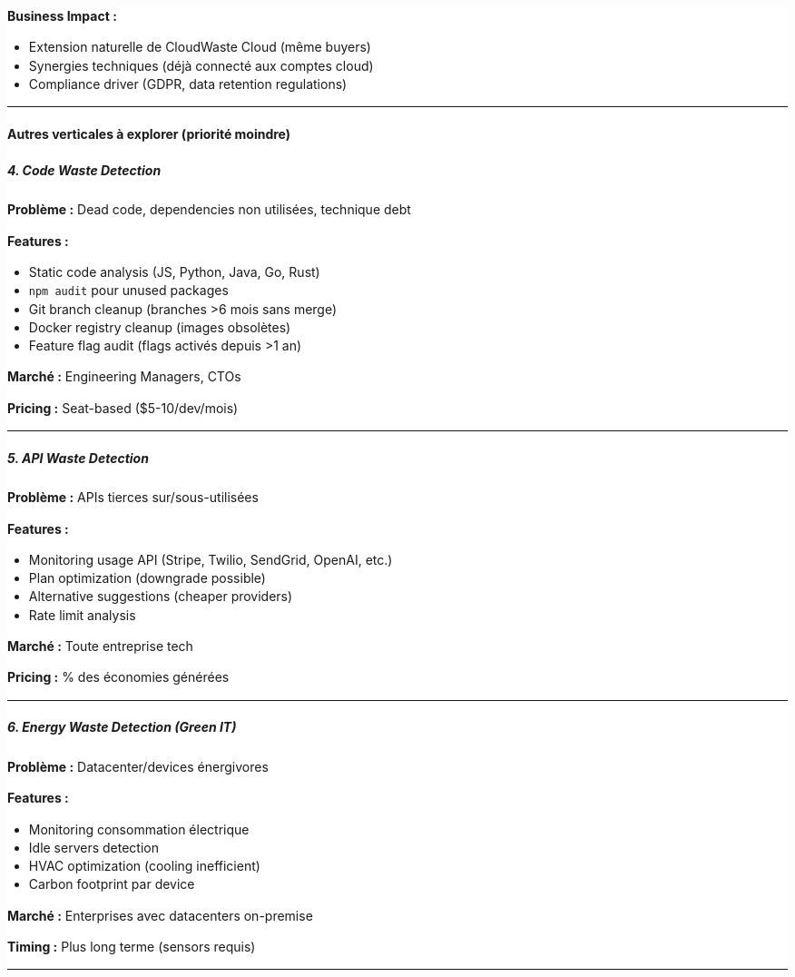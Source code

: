 **Business Impact :**
- Extension naturelle de CloudWaste Cloud (même buyers)
- Synergies techniques (déjà connecté aux comptes cloud)
- Compliance driver (GDPR, data retention regulations)

---

#### Autres verticales à explorer (priorité moindre)

##### 4. **Code Waste Detection**

**Problème :** Dead code, dependencies non utilisées, technique debt

**Features :**
- Static code analysis (JS, Python, Java, Go, Rust)
- `npm audit` pour unused packages
- Git branch cleanup (branches >6 mois sans merge)
- Docker registry cleanup (images obsolètes)
- Feature flag audit (flags activés depuis >1 an)

**Marché :** Engineering Managers, CTOs

**Pricing :** Seat-based ($5-10/dev/mois)

---

##### 5. **API Waste Detection**

**Problème :** APIs tierces sur/sous-utilisées

**Features :**
- Monitoring usage API (Stripe, Twilio, SendGrid, OpenAI, etc.)
- Plan optimization (downgrade possible)
- Alternative suggestions (cheaper providers)
- Rate limit analysis

**Marché :** Toute entreprise tech

**Pricing :** % des économies générées

---

##### 6. **Energy Waste Detection (Green IT)**

**Problème :** Datacenter/devices énergivores

**Features :**
- Monitoring consommation électrique
- Idle servers detection
- HVAC optimization (cooling inefficient)
- Carbon footprint par device

**Marché :** Enterprises avec datacenters on-premise

**Timing :** Plus long terme (sensors requis)

---
